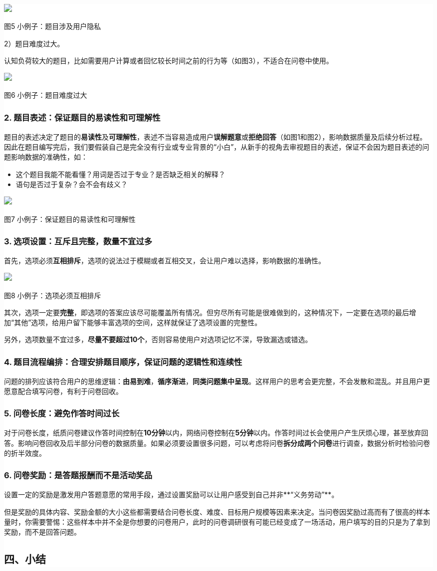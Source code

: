 ![](https://image.woshipm.com/wp-files/2022/06/krFMSwfXsbgGOwSKHsZh.png)

图5 小例子：题目涉及用户隐私

2）题目难度过大。

认知负荷较大的题目，比如需要用户计算或者回忆较长时间之前的行为等（如图3），不适合在问卷中使用。

![](https://image.woshipm.com/wp-files/2022/06/ciFtOAHqvG2T66FjSE6z.png)

图6 小例子：题目难度过大

### 2\. 题目表述：保证题目的易读性和可理解性

题目的表述决定了题目的**易读性**及**可理解性**，表述不当容易造成用户**误解题意**或**拒绝回答**（如图1和图2），影响数据质量及后续分析过程。因此在题目编写完后，我们要假装自己是完全没有行业或专业背景的“小白”，从新手的视角去审视题目的表述，保证不会因为题目表述的问题影响数据的准确性，如：

*   这个题目我能不能看懂？用词是否过于专业？是否缺乏相关的解释？
*   语句是否过于复杂？会不会有歧义？

![](https://image.woshipm.com/wp-files/2022/06/d3NGZrAqJMqzAjk03dJG.png)

图7 小例子：保证题目的易读性和可理解性

### 3\. 选项设置：互斥且完整，数量不宜过多

首先，选项必须**互相排斥**，选项的说法过于模糊或者互相交叉，会让用户难以选择，影响数据的准确性。

![](https://image.woshipm.com/wp-files/2022/06/k69uV9jXgNQXOLF7LZMU.png)

图8 小例子：选项必须互相排斥

其次，选项一定要**完整**，即选项的答案应该尽可能覆盖所有情况。但穷尽所有可能是很难做到的，这种情况下，一定要在选项的最后增加“其他”选项，给用户留下能够丰富选项的空间，这样就保证了选项设置的完整性。

另外，选项数量不宜过多，**尽量不要超过10个**，否则容易使用户对选项记忆不深，导致漏选或错选。

### 4\. 题目流程编排：合理安排题目顺序，保证问题的逻辑性和连续性

问题的排列应该符合用户的思维逻辑：**由易到难**，**循序渐进**，**同类问题集中呈现**。这样用户的思考会更完整，不会发散和混乱。并且用户更愿意配合填写问卷，有利于问卷回收。

### 5\. 问卷长度：避免作答时间过长

对于问卷长度，纸质问卷建议作答时间控制在**10分钟**以内，网络问卷控制在**5分钟**以内。作答时间过长会使用户产生厌烦心理，甚至放弃回答。影响问卷回收及后半部分问卷的数据质量。如果必须要设置很多问题，可以考虑将问卷**拆分成两个问卷**进行调查，数据分析时检验问卷的折半效度。

### 6\. 问卷奖励：是答题报酬而不是活动奖品

设置一定的奖励是激发用户答题意愿的常用手段，通过设置奖励可以让用户感受到自己并非**“义务劳动”**。

但是奖励的具体内容、奖励金额的大小这些都需要结合问卷长度、难度、目标用户规模等因素来决定。当问卷因奖励过高而有了很高的样本量时，你需要警惕：这些样本中并不全是你想要的问卷用户，此时的问卷调研很有可能已经变成了一场活动，用户填写的目的只是为了拿到奖励，而不是回答问题。

## 四、小结
